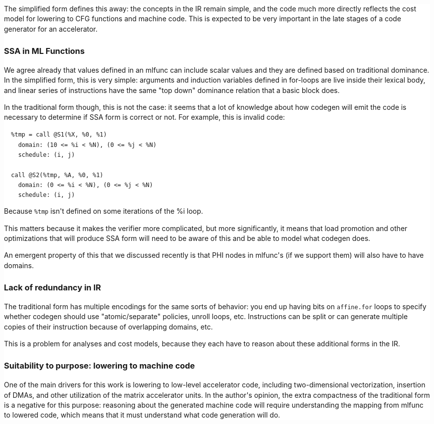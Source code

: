 The simplified form defines this away: the concepts in the IR remain simple, and
the code much more directly reflects the cost model for lowering to CFG
functions and machine code. This is expected to be very important in the late
stages of a code generator for an accelerator.

### SSA in ML Functions

We agree already that values defined in an mlfunc can include scalar values and
they are defined based on traditional dominance. In the simplified form, this is
very simple: arguments and induction variables defined in for-loops are live
inside their lexical body, and linear series of instructions have the same "top
down" dominance relation that a basic block does.

In the traditional form though, this is not the case: it seems that a lot of
knowledge about how codegen will emit the code is necessary to determine if SSA
form is correct or not. For example, this is invalid code:

```
  %tmp = call @S1(%X, %0, %1)
    domain: (10 <= %i < %N), (0 <= %j < %N)
    schedule: (i, j)

  call @S2(%tmp, %A, %0, %1)
    domain: (0 <= %i < %N), (0 <= %j < %N)
    schedule: (i, j)
```

Because `%tmp` isn't defined on some iterations of the %i loop.

This matters because it makes the verifier more complicated, but more
significantly, it means that load promotion and other optimizations that will
produce SSA form will need to be aware of this and be able to model what codegen
does.

An emergent property of this that we discussed recently is that PHI nodes in
mlfunc's (if we support them) will also have to have domains.

### Lack of redundancy in IR

The traditional form has multiple encodings for the same sorts of behavior: you
end up having bits on `affine.for` loops to specify whether codegen should use
"atomic/separate" policies, unroll loops, etc. Instructions can be split or can
generate multiple copies of their instruction because of overlapping domains,
etc.

This is a problem for analyses and cost models, because they each have to reason
about these additional forms in the IR.

### Suitability to purpose: lowering to machine code

One of the main drivers for this work is lowering to low-level accelerator code,
including two-dimensional vectorization, insertion of DMAs, and other
utilization of the matrix accelerator units. In the author's opinion, the extra
compactness of the traditional form is a negative for this purpose: reasoning
about the generated machine code will require understanding the mapping from
mlfunc to lowered code, which means that it must understand what code generation
will do.
